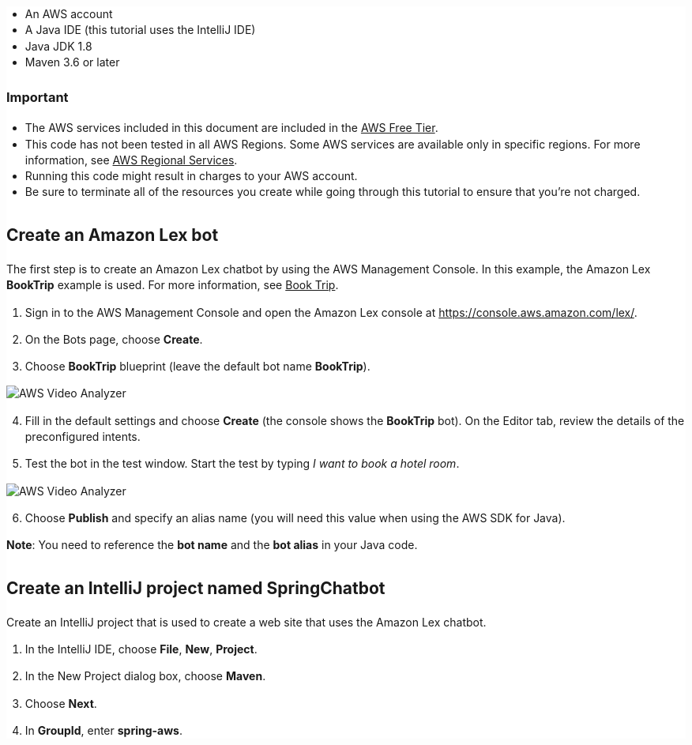 + An AWS account
+ A Java IDE (this tutorial uses the IntelliJ IDE)
+ Java JDK 1.8
+ Maven 3.6 or later

### Important

+ The AWS services included in this document are included in the [AWS Free Tier](https://aws.amazon.com/free/?all-free-tier.sort-by=item.additionalFields.SortRank&all-free-tier.sort-order=asc).
+  This code has not been tested in all AWS Regions. Some AWS services are available only in specific regions. For more information, see [AWS Regional Services](https://aws.amazon.com/about-aws/global-infrastructure/regional-product-services). 
+ Running this code might result in charges to your AWS account. 
+ Be sure to terminate all of the resources you create while going through this tutorial to ensure that you’re not charged.


## Create an Amazon Lex bot

The first step is to create an Amazon Lex chatbot by using the AWS Management Console. In this example, the Amazon Lex **BookTrip** example is used. For more information, see [Book Trip](https://docs.aws.amazon.com/lex/latest/dg/ex-book-trip.html).

1. Sign in to the AWS Management Console and open the Amazon Lex console at https://console.aws.amazon.com/lex/.

2. On the Bots page, choose **Create**.

3. Choose **BookTrip** blueprint (leave the default bot name **BookTrip**).

![AWS Video Analyzer](images/pic2.png)

4. Fill in the default settings and choose **Create** (the console shows the **BookTrip** bot). On the Editor tab, review the details of the preconfigured intents.

5. Test the bot in the test window. Start the test by typing *I want to book a hotel room*. 

![AWS Video Analyzer](images/ChatBotTest.png)

6. Choose **Publish** and specify an alias name (you will need this value when using the AWS SDK for Java). 

**Note**: You need to reference the **bot name** and the **bot alias** in your Java code. 

## Create an IntelliJ project named SpringChatbot

Create an IntelliJ project that is used to create a web site that uses the Amazon Lex chatbot.

1. In the IntelliJ IDE, choose **File**, **New**, **Project**.

2. In the New Project dialog box, choose **Maven**.

3. Choose **Next**.

4. In **GroupId**, enter **spring-aws**.
